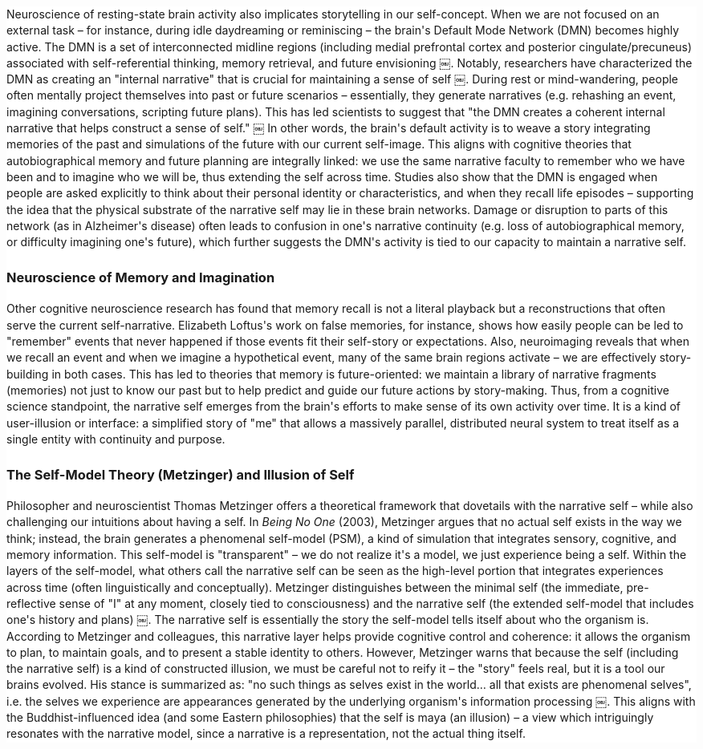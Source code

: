 Neuroscience of resting-state brain activity also implicates storytelling in our self-concept. When we are not focused on an external task – for instance, during idle daydreaming or reminiscing – the brain's Default Mode Network (DMN) becomes highly active. The DMN is a set of interconnected midline regions (including medial prefrontal cortex and posterior cingulate/precuneus) associated with self-referential thinking, memory retrieval, and future envisioning ￼. Notably, researchers have characterized the DMN as creating an "internal narrative" that is crucial for maintaining a sense of self ￼. During rest or mind-wandering, people often mentally project themselves into past or future scenarios – essentially, they generate narratives (e.g. rehashing an event, imagining conversations, scripting future plans). This has led scientists to suggest that "the DMN creates a coherent internal narrative that helps construct a sense of self." ￼ In other words, the brain's default activity is to weave a story integrating memories of the past and simulations of the future with our current self-image. This aligns with cognitive theories that autobiographical memory and future planning are integrally linked: we use the same narrative faculty to remember who we have been and to imagine who we will be, thus extending the self across time. Studies also show that the DMN is engaged when people are asked explicitly to think about their personal identity or characteristics, and when they recall life episodes – supporting the idea that the physical substrate of the narrative self may lie in these brain networks. Damage or disruption to parts of this network (as in Alzheimer's disease) often leads to confusion in one's narrative continuity (e.g. loss of autobiographical memory, or difficulty imagining one's future), which further suggests the DMN's activity is tied to our capacity to maintain a narrative self.

### Neuroscience of Memory and Imagination

Other cognitive neuroscience research has found that memory recall is not a literal playback but a reconstructions that often serve the current self-narrative. Elizabeth Loftus's work on false memories, for instance, shows how easily people can be led to "remember" events that never happened if those events fit their self-story or expectations. Also, neuroimaging reveals that when we recall an event and when we imagine a hypothetical event, many of the same brain regions activate – we are effectively story-building in both cases. This has led to theories that memory is future-oriented: we maintain a library of narrative fragments (memories) not just to know our past but to help predict and guide our future actions by story-making. Thus, from a cognitive science standpoint, the narrative self emerges from the brain's efforts to make sense of its own activity over time. It is a kind of user-illusion or interface: a simplified story of "me" that allows a massively parallel, distributed neural system to treat itself as a single entity with continuity and purpose.

### The Self-Model Theory (Metzinger) and Illusion of Self

Philosopher and neuroscientist Thomas Metzinger offers a theoretical framework that dovetails with the narrative self – while also challenging our intuitions about having a self. In *Being No One* (2003), Metzinger argues that no actual self exists in the way we think; instead, the brain generates a phenomenal self-model (PSM), a kind of simulation that integrates sensory, cognitive, and memory information. This self-model is "transparent" – we do not realize it's a model, we just experience being a self. Within the layers of the self-model, what others call the narrative self can be seen as the high-level portion that integrates experiences across time (often linguistically and conceptually). Metzinger distinguishes between the minimal self (the immediate, pre-reflective sense of "I" at any moment, closely tied to consciousness) and the narrative self (the extended self-model that includes one's history and plans) ￼. The narrative self is essentially the story the self-model tells itself about who the organism is. According to Metzinger and colleagues, this narrative layer helps provide cognitive control and coherence: it allows the organism to plan, to maintain goals, and to present a stable identity to others. However, Metzinger warns that because the self (including the narrative self) is a kind of constructed illusion, we must be careful not to reify it – the "story" feels real, but it is a tool our brains evolved. His stance is summarized as: "no such things as selves exist in the world… all that exists are phenomenal selves", i.e. the selves we experience are appearances generated by the underlying organism's information processing ￼. This aligns with the Buddhist-influenced idea (and some Eastern philosophies) that the self is maya (an illusion) – a view which intriguingly resonates with the narrative model, since a narrative is a representation, not the actual thing itself.
